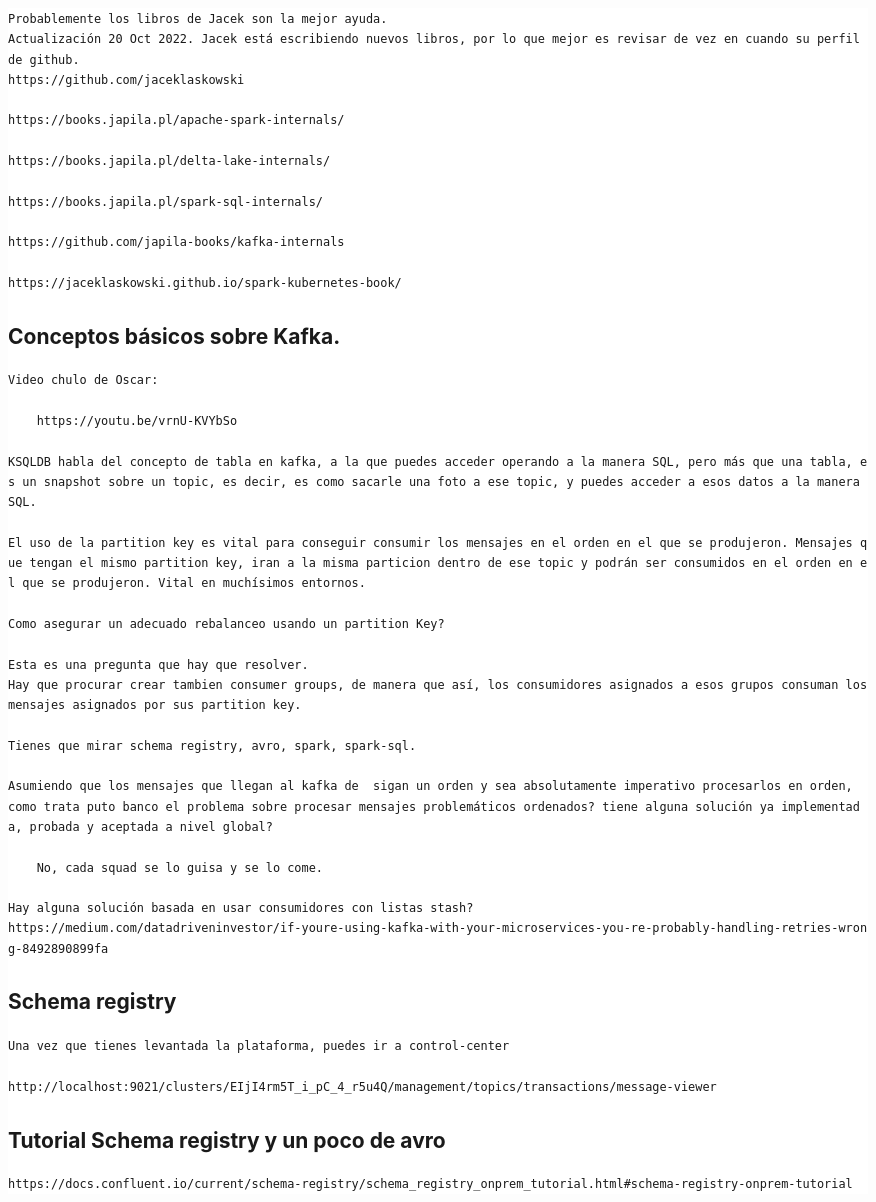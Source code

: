 	Probablemente los libros de Jacek son la mejor ayuda.
	Actualización 20 Oct 2022. Jacek está escribiendo nuevos libros, por lo que mejor es revisar de vez en cuando su perfil de github.
	https://github.com/jaceklaskowski
	
	https://books.japila.pl/apache-spark-internals/
	
	https://books.japila.pl/delta-lake-internals/
	
	https://books.japila.pl/spark-sql-internals/
	
	https://github.com/japila-books/kafka-internals
	
	https://jaceklaskowski.github.io/spark-kubernetes-book/

##  Conceptos básicos sobre Kafka.

	Video chulo de Oscar:

		https://youtu.be/vrnU-KVYbSo

	KSQLDB habla del concepto de tabla en kafka, a la que puedes acceder operando a la manera SQL, pero más que una tabla, es un snapshot sobre un topic, es decir, es como sacarle una foto a ese topic, y puedes acceder a esos datos a la manera SQL.

	El uso de la partition key es vital para conseguir consumir los mensajes en el orden en el que se produjeron. Mensajes que tengan el mismo partition key, iran a la misma particion dentro de ese topic y podrán ser consumidos en el orden en el que se produjeron. Vital en muchísimos entornos.

	Como asegurar un adecuado rebalanceo usando un partition Key?

	Esta es una pregunta que hay que resolver.
	Hay que procurar crear tambien consumer groups, de manera que así, los consumidores asignados a esos grupos consuman los mensajes asignados por sus partition key.

	Tienes que mirar schema registry, avro, spark, spark-sql.

	Asumiendo que los mensajes que llegan al kafka de  sigan un orden y sea absolutamente imperativo procesarlos en orden,
	como trata puto banco el problema sobre procesar mensajes problemáticos ordenados? tiene alguna solución ya implementada, probada y aceptada a nivel global?

		No, cada squad se lo guisa y se lo come.

	Hay alguna solución basada en usar consumidores con listas stash?
	https://medium.com/datadriveninvestor/if-youre-using-kafka-with-your-microservices-you-re-probably-handling-retries-wrong-8492890899fa

## Schema registry

	Una vez que tienes levantada la plataforma, puedes ir a control-center

	http://localhost:9021/clusters/EIjI4rm5T_i_pC_4_r5u4Q/management/topics/transactions/message-viewer

## Tutorial Schema registry y un poco de avro

	https://docs.confluent.io/current/schema-registry/schema_registry_onprem_tutorial.html#schema-registry-onprem-tutorial

